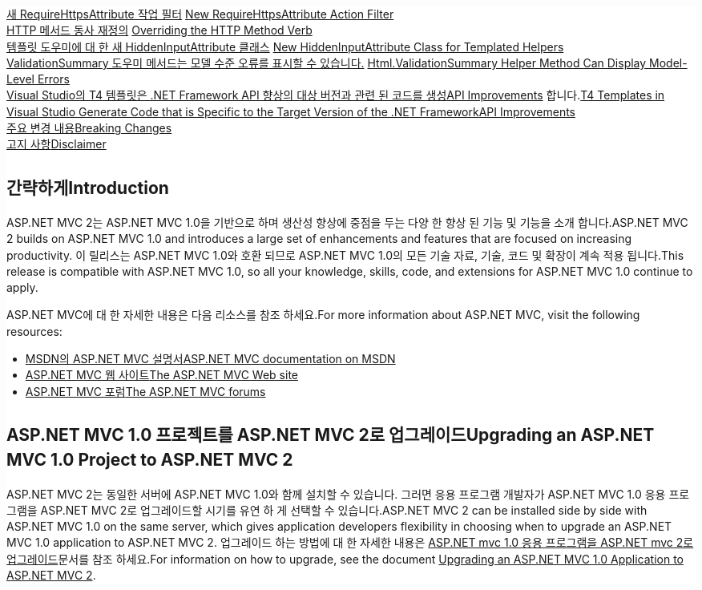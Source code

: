 <span data-ttu-id="a2856-120">[새 RequireHttpsAttribute 작업 필터](#_TOC3_11) </span><span class="sxs-lookup"><span data-stu-id="a2856-120">[New RequireHttpsAttribute Action Filter](#_TOC3_11) </span></span>  
<span data-ttu-id="a2856-121">[HTTP 메서드 동사 재정의](#_TOC3_12) </span><span class="sxs-lookup"><span data-stu-id="a2856-121">[Overriding the HTTP Method Verb](#_TOC3_12) </span></span>  
<span data-ttu-id="a2856-122">[템플릿 도우미에 대 한 새 HiddenInputAttribute 클래스](#_TOC3_13) </span><span class="sxs-lookup"><span data-stu-id="a2856-122">[New HiddenInputAttribute Class for Templated Helpers](#_TOC3_13) </span></span>  
<span data-ttu-id="a2856-123">[ValidationSummary 도우미 메서드는 모델 수준 오류를 표시할 수 있습니다.](#_TOC3_14) </span><span class="sxs-lookup"><span data-stu-id="a2856-123">[Html.ValidationSummary Helper Method Can Display Model-Level Errors](#_TOC3_14) </span></span>  
<span data-ttu-id="a2856-124">[Visual Studio의 T4 템플릿은 .NET Framework API 향상의 대상 버전과 관련 된 코드를 생성](#_TOC3_15)[API Improvements](#_TOC4) 합니다.</span><span class="sxs-lookup"><span data-stu-id="a2856-124">[T4 Templates in Visual Studio Generate Code that is Specific to the Target Version of the .NET Framework](#_TOC3_15)[API Improvements](#_TOC4)</span></span>  
[<span data-ttu-id="a2856-125">주요 변경 내용</span><span class="sxs-lookup"><span data-stu-id="a2856-125">Breaking Changes</span></span>](#_TOC5)  
[<span data-ttu-id="a2856-126">고지 사항</span><span class="sxs-lookup"><span data-stu-id="a2856-126">Disclaimer</span></span>](#_TOC6)  

## <a name="introduction"></a><a id="_TOC1"></a>  <span data-ttu-id="a2856-127">간략하게</span><span class="sxs-lookup"><span data-stu-id="a2856-127">Introduction</span></span>

<span data-ttu-id="a2856-128">ASP.NET MVC 2는 ASP.NET MVC 1.0을 기반으로 하며 생산성 향상에 중점을 두는 다양 한 향상 된 기능 및 기능을 소개 합니다.</span><span class="sxs-lookup"><span data-stu-id="a2856-128">ASP.NET MVC 2 builds on ASP.NET MVC 1.0 and introduces a large set of enhancements and features that are focused on increasing productivity.</span></span> <span data-ttu-id="a2856-129">이 릴리스는 ASP.NET MVC 1.0와 호환 되므로 ASP.NET MVC 1.0의 모든 기술 자료, 기술, 코드 및 확장이 계속 적용 됩니다.</span><span class="sxs-lookup"><span data-stu-id="a2856-129">This release is compatible with ASP.NET MVC 1.0, so all your knowledge, skills, code, and extensions for ASP.NET MVC 1.0 continue to apply.</span></span>

<span data-ttu-id="a2856-130">ASP.NET MVC에 대 한 자세한 내용은 다음 리소스를 참조 하세요.</span><span class="sxs-lookup"><span data-stu-id="a2856-130">For more information about ASP.NET MVC, visit the following resources:</span></span>

- [<span data-ttu-id="a2856-131">MSDN의 ASP.NET MVC 설명서</span><span class="sxs-lookup"><span data-stu-id="a2856-131">ASP.NET MVC documentation on MSDN</span></span>](https://go.microsoft.com/fwlink/?LinkId=159758)
- [<span data-ttu-id="a2856-132">ASP.NET MVC 웹 사이트</span><span class="sxs-lookup"><span data-stu-id="a2856-132">The ASP.NET MVC Web site</span></span>](https://asp.net/mvc/)
- [<span data-ttu-id="a2856-133">ASP.NET MVC 포럼</span><span class="sxs-lookup"><span data-stu-id="a2856-133">The ASP.NET MVC forums</span></span>](https://forums.asp.net/1146.aspx)

## <a name="upgrading-an-aspnet-mvc-10-project-to-aspnet-mvc-2"></a><a id="_TOC2"></a>  <span data-ttu-id="a2856-134">ASP.NET MVC 1.0 프로젝트를 ASP.NET MVC 2로 업그레이드</span><span class="sxs-lookup"><span data-stu-id="a2856-134">Upgrading an ASP.NET MVC 1.0 Project to ASP.NET MVC 2</span></span>

<span data-ttu-id="a2856-135">ASP.NET MVC 2는 동일한 서버에 ASP.NET MVC 1.0와 함께 설치할 수 있습니다. 그러면 응용 프로그램 개발자가 ASP.NET MVC 1.0 응용 프로그램을 ASP.NET MVC 2로 업그레이드할 시기를 유연 하 게 선택할 수 있습니다.</span><span class="sxs-lookup"><span data-stu-id="a2856-135">ASP.NET MVC 2 can be installed side by side with ASP.NET MVC 1.0 on the same server, which gives application developers flexibility in choosing when to upgrade an ASP.NET MVC 1.0 application to ASP.NET MVC 2.</span></span> <span data-ttu-id="a2856-136">업그레이드 하는 방법에 대 한 자세한 내용은 [ASP.NET mvc 1.0 응용 프로그램을 ASP.NET mvc 2로 업그레이드](https://go.microsoft.com/fwlink/?LinkID=185459)문서를 참조 하세요.</span><span class="sxs-lookup"><span data-stu-id="a2856-136">For information on how to upgrade, see the document [Upgrading an ASP.NET MVC 1.0 Application to ASP.NET MVC 2](https://go.microsoft.com/fwlink/?LinkID=185459).</span></span>
